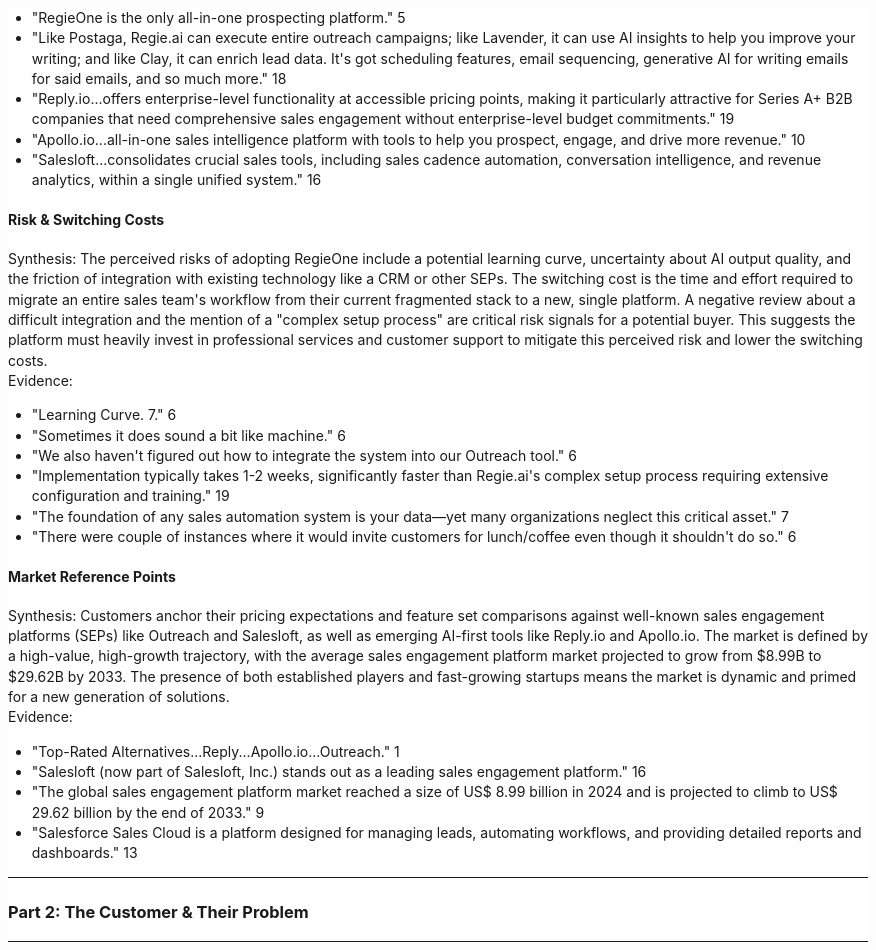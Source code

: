 * "RegieOne is the only all-in-one prospecting platform." 5  
* "Like Postaga, Regie.ai can execute entire outreach campaigns; like Lavender, it can use AI insights to help you improve your writing; and like Clay, it can enrich lead data. It's got scheduling features, email sequencing, generative AI for writing emails for said emails, and so much more." 18  
* "Reply.io...offers enterprise-level functionality at accessible pricing points, making it particularly attractive for Series A+ B2B companies that need comprehensive sales engagement without enterprise-level budget commitments." 19  
* "Apollo.io...all-in-one sales intelligence platform with tools to help you prospect, engage, and drive more revenue." 10  
* "Salesloft...consolidates crucial sales tools, including sales cadence automation, conversation intelligence, and revenue analytics, within a single unified system." 16

#### **Risk & Switching Costs**

Synthesis: The perceived risks of adopting RegieOne include a potential learning curve, uncertainty about AI output quality, and the friction of integration with existing technology like a CRM or other SEPs. The switching cost is the time and effort required to migrate an entire sales team's workflow from their current fragmented stack to a new, single platform. A negative review about a difficult integration and the mention of a "complex setup process" are critical risk signals for a potential buyer. This suggests the platform must heavily invest in professional services and customer support to mitigate this perceived risk and lower the switching costs.  
Evidence:

* "Learning Curve. 7." 6  
* "Sometimes it does sound a bit like machine." 6  
* "We also haven't figured out how to integrate the system into our Outreach tool." 6  
* "Implementation typically takes 1-2 weeks, significantly faster than Regie.ai's complex setup process requiring extensive configuration and training." 19  
* "The foundation of any sales automation system is your data—yet many organizations neglect this critical asset." 7  
* "There were couple of instances where it would invite customers for lunch/coffee even though it shouldn't do so." 6

#### **Market Reference Points**

Synthesis: Customers anchor their pricing expectations and feature set comparisons against well-known sales engagement platforms (SEPs) like Outreach and Salesloft, as well as emerging AI-first tools like Reply.io and Apollo.io. The market is defined by a high-value, high-growth trajectory, with the average sales engagement platform market projected to grow from $8.99B to $29.62B by 2033\. The presence of both established players and fast-growing startups means the market is dynamic and primed for a new generation of solutions.  
Evidence:

* "Top-Rated Alternatives...Reply...Apollo.io...Outreach." 1  
* "Salesloft (now part of Salesloft, Inc.) stands out as a leading sales engagement platform." 16  
* "The global sales engagement platform market reached a size of US$ 8.99 billion in 2024 and is projected to climb to US$ 29.62 billion by the end of 2033." 9  
* "Salesforce Sales Cloud is a platform designed for managing leads, automating workflows, and providing detailed reports and dashboards." 13

---

### **Part 2: The Customer & Their Problem**

---
